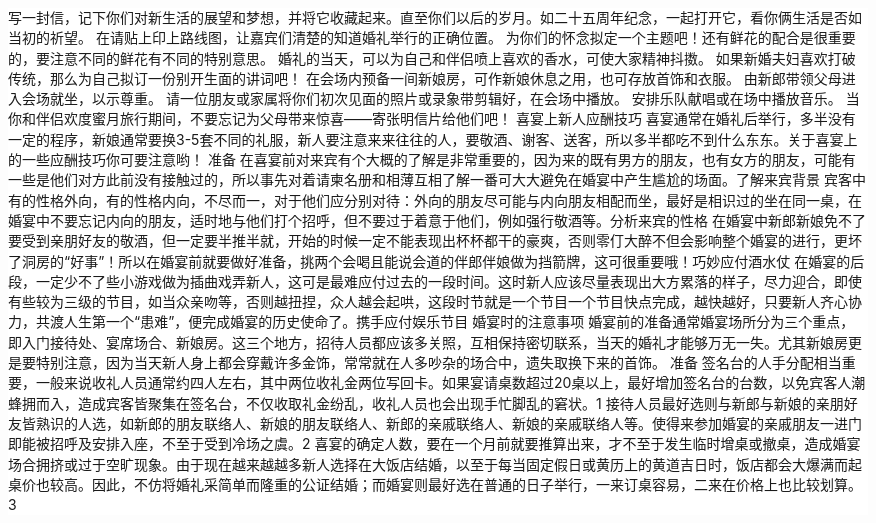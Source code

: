   </tr>
  <tr><td>写一封信，记下你们对新生活的展望和梦想，并将它收藏起来。直至你们以后的岁月。如二十五周年纪念，一起打开它，看你俩生活是否如当初的祈望。</td></tr>
  <tr><td>在请贴上印上路线图，让嘉宾们清楚的知道婚礼举行的正确位置。</td></tr>
  <tr><td>为你们的怀念拟定一个主题吧！还有鲜花的配合是很重要的，要注意不同的鲜花有不同的特别意思。</td></tr>
  <tr><td>婚礼的当天，可以为自己和伴侣喷上喜欢的香水，可使大家精神抖擞。</td></tr>
  <tr><td>如果新婚夫妇喜欢打破传统，那么为自己拟订一份别开生面的讲词吧！</td></tr>
  <tr><td>在会场内预备一间新娘房，可作新娘休息之用，也可存放首饰和衣服。</td></tr>
  <tr><td>由新郎带领父母进入会场就坐，以示尊重。</td></tr>
  <tr><td>请一位朋友或家属将你们初次见面的照片或录象带剪辑好，在会场中播放。</td></tr>
  <tr><td>安排乐队献唱或在场中播放音乐。</td></tr>
  <tr><td>当你和伴侣欢度蜜月旅行期间，不要忘记为父母带来惊喜——寄张明信片给他们吧！</td></tr>
  
  <tr>
    <th rowspan="5">喜宴上新人应酬技巧</th>
    <td>喜宴通常在婚礼后举行，多半没有一定的程序，新娘通常要换3-5套不同的礼服，新人要注意来来往往的人，要敬酒、谢客、送客，所以多半都吃不到什么东东。关于喜宴上的一些应酬技巧你可要注意哟！</td>
    <td>准备</td>
  </tr>
  <tr><td>在喜宴前对来宾有个大概的了解是非常重要的，因为来的既有男方的朋友，也有女方的朋友，可能有一些是他们对方此前没有接触过的，所以事先对着请柬名册和相薄互相了解一番可大大避免在婚宴中产生尴尬的场面。</td><td>了解来宾背景</td></tr>
  <tr><td>宾客中有的性格外向，有的性格内向，不尽而一，对于他们应分别对待：外向的朋友尽可能与内向朋友相配而坐，最好是相识过的坐在同一桌，在婚宴中不要忘记内向的朋友，适时地与他们打个招呼，但不要过于着意于他们，例如强行敬酒等。</td><td>分析来宾的性格</td></tr>
  <tr><td>在婚宴中新郎新娘免不了要受到亲朋好友的敬酒，但一定要半推半就，开始的时候一定不能表现出杯杯都干的豪爽，否则零仃大醉不但会影响整个婚宴的进行，更坏了洞房的“好事”！所以在婚宴前就要做好准备，挑两个会喝且能说会道的伴郎伴娘做为挡箭牌，这可很重要哦！</td><td>巧妙应付酒水仗</td></tr>
  <tr><td>在婚宴的后段，一定少不了些小游戏做为插曲戏弄新人，这可是最难应付过去的一段时间。这时新人应该尽量表现出大方累落的样子，尽力迎合，即使有些较为三级的节目，如当众亲吻等，否则越扭捏，众人越会起哄，这段时节就是一个节目一个节目快点完成，越快越好，只要新人齐心协力，共渡人生第一个“患难”，便完成婚宴的历史使命了。</td><td>携手应付娱乐节目</td></tr>
  
  <tr>
    <th rowspan="11">婚宴时的注意事项</th>
    <td>婚宴前的准备通常婚宴场所分为三个重点，即入门接待处、宴席场合、新娘房。这三个地方，招待人员都应该多关照，互相保持密切联系，当天的婚礼才能够万无一失。尤其新娘房更是要特别注意，因为当天新人身上都会穿戴许多金饰，常常就在人多吵杂的场合中，遗失取换下来的首饰。</td>
    <td>准备</td>
  </tr>
  <tr><td>签名台的人手分配相当重要，一般来说收礼人员通常约四人左右，其中两位收礼金两位写回卡。如果宴请桌数超过20桌以上，最好增加签名台的台数，以免宾客人潮蜂拥而入，造成宾客皆聚集在签名台，不仅收取礼金纷乱，收礼人员也会出现手忙脚乱的窘状。</td><td>1</td></tr>
  <tr><td>接待人员最好选则与新郎与新娘的亲朋好友皆熟识的人选，如新郎的朋友联络人、新娘的朋友联络人、新郎的亲戚联络人、新娘的亲戚联络人等。使得来参加婚宴的亲戚朋友一进门即能被招呼及安排入座，不至于受到冷场之虞。</td><td>2</td></tr>
  <tr><td>喜宴的确定人数，要在一个月前就要推算出来，才不至于发生临时增桌或撤桌，造成婚宴场合拥挤或过于空旷现象。由于现在越来越越多新人选择在大饭店结婚，以至于每当固定假日或黄历上的黄道吉日时，饭店都会大爆满而起桌价也较高。因此，不仿将婚礼采简单而隆重的公证结婚；而婚宴则最好选在普通的日子举行，一来订桌容易，二来在价格上也比较划算。</td><td>3</td></tr>
  
</table>
